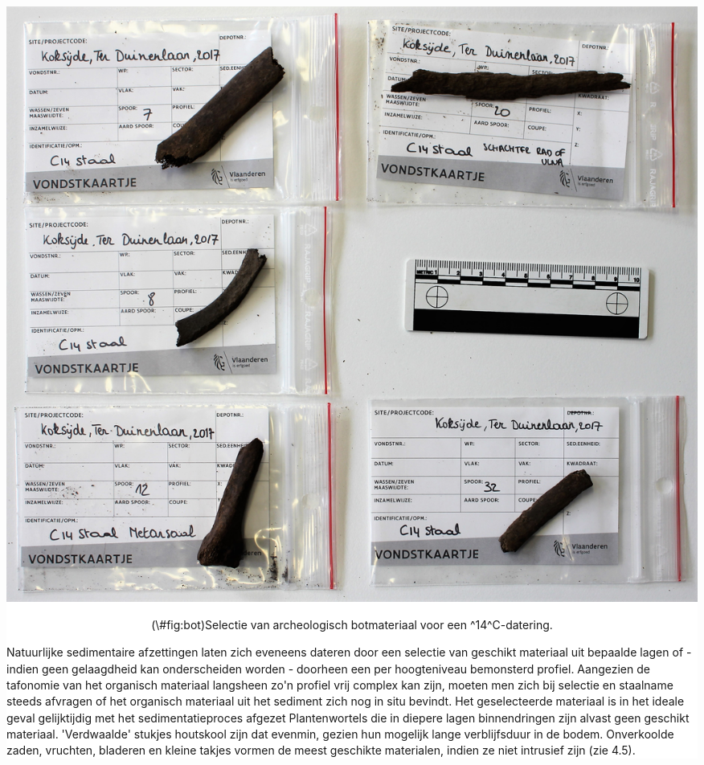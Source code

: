 <div class="figure" style="text-align: center">
<img src="./figuren/figuur_20.jpg" alt="Selectie van archeologisch botmateriaal voor een ^14^C-datering." width="100%" />
<p class="caption">(\#fig:bot)Selectie van archeologisch botmateriaal voor een ^14^C-datering.</p>
</div>


Natuurlijke sedimentaire afzettingen laten zich eveneens dateren door een selectie van geschikt materiaal uit bepaalde lagen of - indien geen gelaagdheid kan onderscheiden worden - doorheen een per hoogteniveau bemonsterd profiel. Aangezien de tafonomie van het organisch materiaal langsheen zo'n profiel vrij complex kan zijn, moeten men zich bij selectie en staalname steeds afvragen of het organisch materiaal uit het sediment zich nog in situ bevindt. Het geselecteerde materiaal is in het ideale geval gelijktijdig met het sedimentatieproces afgezet Plantenwortels die in diepere lagen binnendringen zijn alvast geen geschikt materiaal. 'Verdwaalde' stukjes houtskool zijn dat evenmin, gezien hun mogelijk lange verblijfsduur in de bodem. Onverkoolde zaden, vruchten, bladeren en kleine takjes vormen de meest geschikte materialen, indien ze niet intrusief zijn (zie 4.5).
